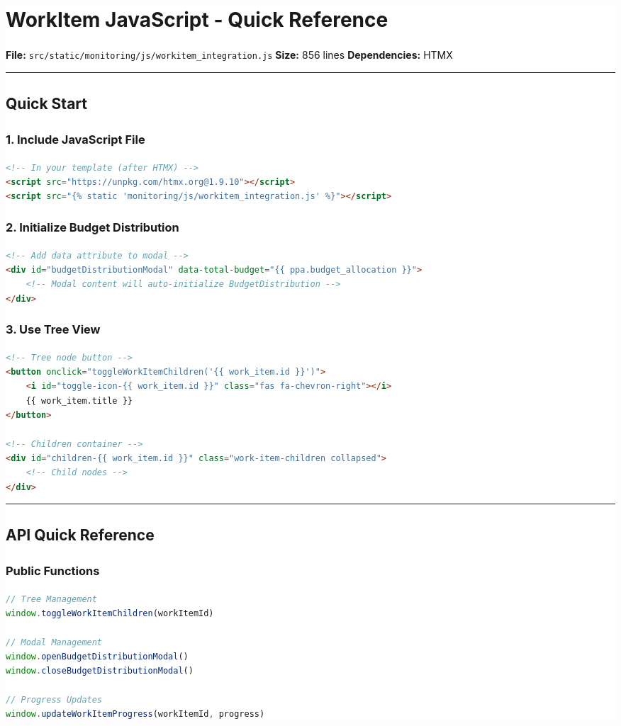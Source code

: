 # WorkItem JavaScript - Quick Reference

**File:** `src/static/monitoring/js/workitem_integration.js`
**Size:** 856 lines
**Dependencies:** HTMX

---

## Quick Start

### 1. Include JavaScript File

```html
<!-- In your template (after HTMX) -->
<script src="https://unpkg.com/htmx.org@1.9.10"></script>
<script src="{% static 'monitoring/js/workitem_integration.js' %}"></script>
```

### 2. Initialize Budget Distribution

```html
<!-- Add data attribute to modal -->
<div id="budgetDistributionModal" data-total-budget="{{ ppa.budget_allocation }}">
    <!-- Modal content will auto-initialize BudgetDistribution -->
</div>
```

### 3. Use Tree View

```html
<!-- Tree node button -->
<button onclick="toggleWorkItemChildren('{{ work_item.id }}')">
    <i id="toggle-icon-{{ work_item.id }}" class="fas fa-chevron-right"></i>
    {{ work_item.title }}
</button>

<!-- Children container -->
<div id="children-{{ work_item.id }}" class="work-item-children collapsed">
    <!-- Child nodes -->
</div>
```

---

## API Quick Reference

### Public Functions

```javascript
// Tree Management
window.toggleWorkItemChildren(workItemId)

// Modal Management
window.openBudgetDistributionModal()
window.closeBudgetDistributionModal()

// Progress Updates
window.updateWorkItemProgress(workItemId, progress)
```
